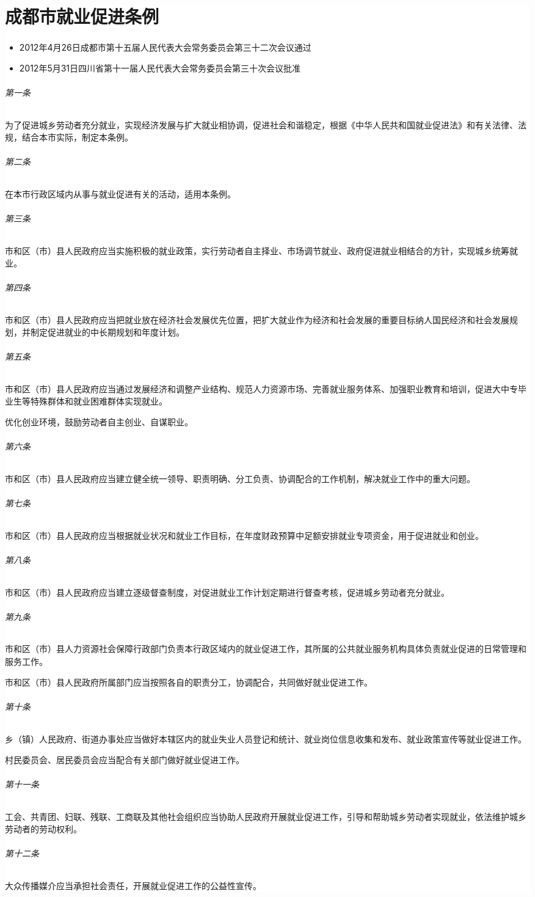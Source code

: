 # 成都市就业促进条例

- 2012年4月26日成都市第十五届人民代表大会常务委员会第三十二次会议通过

- 2012年5月31日四川省第十一届人民代表大会常务委员会第三十次会议批准



###### 第一条

为了促进城乡劳动者充分就业，实现经济发展与扩大就业相协调，促进社会和谐稳定，根据《中华人民共和国就业促进法》和有关法律、法规，结合本市实际，制定本条例。

###### 第二条

在本市行政区域内从事与就业促进有关的活动，适用本条例。

###### 第三条

市和区（市）县人民政府应当实施积极的就业政策，实行劳动者自主择业、市场调节就业、政府促进就业相结合的方针，实现城乡统筹就业。

###### 第四条

市和区（市）县人民政府应当把就业放在经济社会发展优先位置，把扩大就业作为经济和社会发展的重要目标纳人国民经济和社会发展规划，并制定促进就业的中长期规划和年度计划。

###### 第五条

市和区（市）县人民政府应当通过发展经济和调整产业结构、规范人力资源市场、完善就业服务体系、加强职业教育和培训，促进大中专毕业生等特殊群体和就业困难群体实现就业。

优化创业环境，鼓励劳动者自主创业、自谋职业。

###### 第六条

市和区（市）县人民政府应当建立健全统一领导、职责明确、分工负责、协调配合的工作机制，解决就业工作中的重大问题。

###### 第七条

市和区（市）县人民政府应当根据就业状况和就业工作目标，在年度财政预算中足额安排就业专项资金，用于促进就业和创业。

###### 第八条

市和区（市）县人民政府应当建立逐级督查制度，对促进就业工作计划定期进行督查考核，促进城乡劳动者充分就业。

###### 第九条

市和区（市）县人力资源社会保障行政部门负责本行政区域内的就业促进工作，其所属的公共就业服务机构具体负责就业促进的日常管理和服务工作。

市和区（市）县人民政府所属部门应当按照各自的职责分工，协调配合，共同做好就业促进工作。

###### 第十条

乡（镇）人民政府、街道办事处应当做好本辖区内的就业失业人员登记和统计、就业岗位信息收集和发布、就业政策宣传等就业促进工作。

村民委员会、居民委员会应当配合有关部门做好就业促进工作。

###### 第十一条

工会、共青团、妇联、残联、工商联及其他社会组织应当协助人民政府开展就业促进工作，引导和帮助城乡劳动者实现就业，依法维护城乡劳动者的劳动权利。

###### 第十二条

大众传播媒介应当承担社会责任，开展就业促进工作的公益性宣传。
